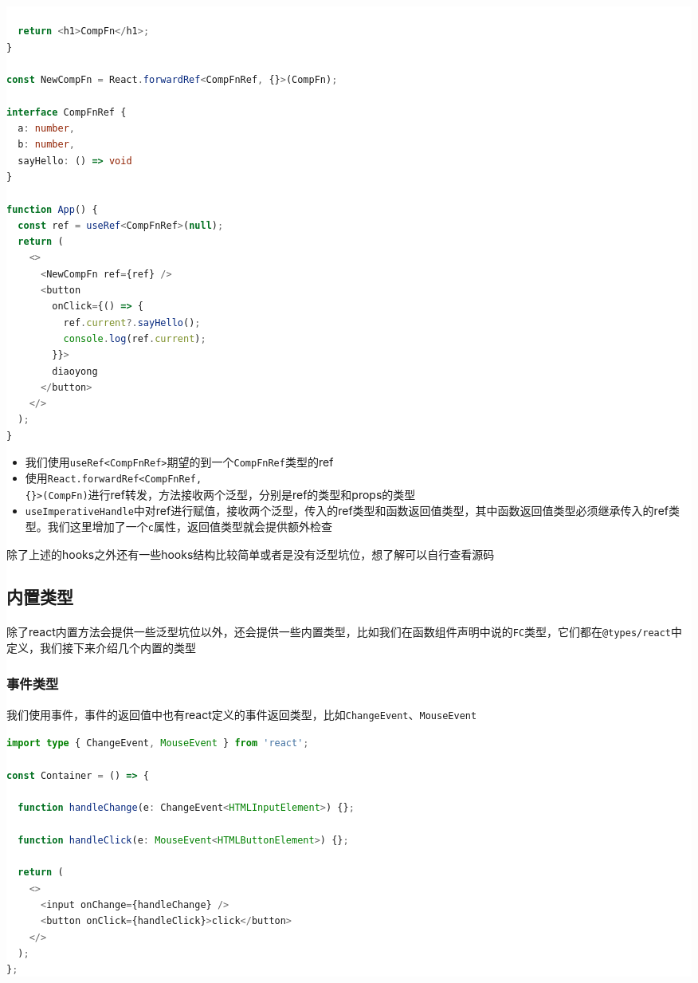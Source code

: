 ```ts

  return <h1>CompFn</h1>;
}

const NewCompFn = React.forwardRef<CompFnRef, {}>(CompFn);

interface CompFnRef {
  a: number,
  b: number,
  sayHello: () => void
}

function App() {
  const ref = useRef<CompFnRef>(null);
  return (
    <>
      <NewCompFn ref={ref} />
      <button
        onClick={() => {
          ref.current?.sayHello();
          console.log(ref.current);
        }}>
        diaoyong
      </button>
    </>
  );
}
```

- 我们使用<code>useRef\<CompFnRef\></code>期望的到一个<code>CompFnRef</code>类型的ref
- 使用<code>React.forwardRef\<CompFnRef, \{\}\>(CompFn)</code>进行ref转发，方法接收两个泛型，分别是ref的类型和props的类型
- <code>useImperativeHandle</code>中对ref进行赋值，接收两个泛型，传入的ref类型和函数返回值类型，其中函数返回值类型必须继承传入的ref类型。我们这里增加了一个<code>c</code>属性，返回值类型就会提供额外检查

除了上述的hooks之外还有一些hooks结构比较简单或者是没有泛型坑位，想了解可以自行查看源码

## 内置类型

除了react内置方法会提供一些泛型坑位以外，还会提供一些内置类型，比如我们在函数组件声明中说的<code>FC</code>类型，它们都在<code>@types/react</code>中定义，我们接下来介绍几个内置的类型

### 事件类型

我们使用事件，事件的返回值中也有react定义的事件返回类型，比如<code>ChangeEvent</code>、<code>MouseEvent</code>

```ts
import type { ChangeEvent, MouseEvent } from 'react';

const Container = () => {

  function handleChange(e: ChangeEvent<HTMLInputElement>) {};

  function handleClick(e: MouseEvent<HTMLButtonElement>) {};

  return (
    <>
      <input onChange={handleChange} />
      <button onClick={handleClick}>click</button>
    </>
  );
};
```
